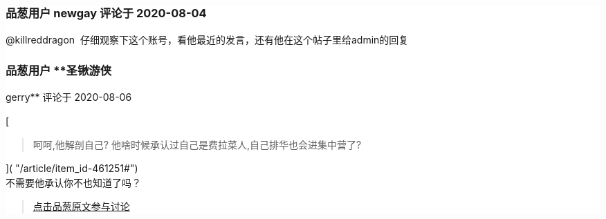             
### 品葱用户 **newgay** 评论于 2020-08-04
        
@killreddragon  仔细观察下这个账号，看他最近的发言，还有他在这个帖子里给admin的回复
        


            
### 品葱用户 **圣锹游侠 
gerry** 评论于 2020-08-06
        
[

> 呵呵,他解剖自己? 他啥时候承认过自己是费拉菜人,自己排华也会进集中营了?

]( "/article/item_id-461251#")  
不需要他承认你不也知道了吗？
        






> [点击品葱原文参与讨论](https://pincong.rocks/article/22525)

